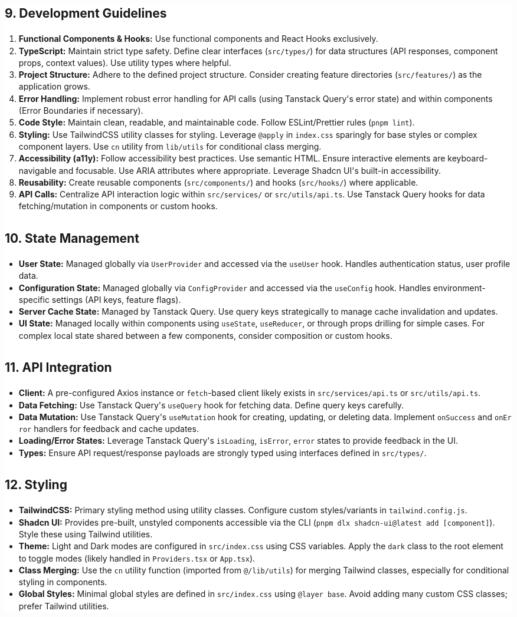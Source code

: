 ## 9. Development Guidelines

1. **Functional Components & Hooks:** Use functional components and React Hooks exclusively.
2. **TypeScript:** Maintain strict type safety. Define clear interfaces (`src/types/`) for data structures (API responses, component props, context values). Use utility types where helpful.
3. **Project Structure:** Adhere to the defined project structure. Consider creating feature directories (`src/features/`) as the application grows.
4. **Error Handling:** Implement robust error handling for API calls (using Tanstack Query's error state) and within components (Error Boundaries if necessary).
5. **Code Style:** Maintain clean, readable, and maintainable code. Follow ESLint/Prettier rules (`pnpm lint`).
6. **Styling:** Use TailwindCSS utility classes for styling. Leverage `@apply` in `index.css` sparingly for base styles or complex component layers. Use `cn` utility from `lib/utils` for conditional class merging.
7. **Accessibility (a11y):** Follow accessibility best practices. Use semantic HTML. Ensure interactive elements are keyboard-navigable and focusable. Use ARIA attributes where appropriate. Leverage Shadcn UI's built-in accessibility.
8. **Reusability:** Create reusable components (`src/components/`) and hooks (`src/hooks/`) where applicable.
9. **API Calls:** Centralize API interaction logic within `src/services/` or `src/utils/api.ts`. Use Tanstack Query hooks for data fetching/mutation in components or custom hooks.

## 10. State Management

* **User State:** Managed globally via `UserProvider` and accessed via the `useUser` hook. Handles authentication status, user profile data.
* **Configuration State:** Managed globally via `ConfigProvider` and accessed via the `useConfig` hook. Handles environment-specific settings (API keys, feature flags).
* **Server Cache State:** Managed by Tanstack Query. Use query keys strategically to manage cache invalidation and updates.
* **UI State:** Managed locally within components using `useState`, `useReducer`, or through props drilling for simple cases. For complex local state shared between a few components, consider composition or custom hooks.

## 11. API Integration

* **Client:** A pre-configured Axios instance or `fetch`-based client likely exists in `src/services/api.ts` or `src/utils/api.ts`.
* **Data Fetching:** Use Tanstack Query's `useQuery` hook for fetching data. Define query keys carefully.
* **Data Mutation:** Use Tanstack Query's `useMutation` hook for creating, updating, or deleting data. Implement `onSuccess` and `onError` handlers for feedback and cache updates.
* **Loading/Error States:** Leverage Tanstack Query's `isLoading`, `isError`, `error` states to provide feedback in the UI.
* **Types:** Ensure API request/response payloads are strongly typed using interfaces defined in `src/types/`.

## 12. Styling

* **TailwindCSS:** Primary styling method using utility classes. Configure custom styles/variants in `tailwind.config.js`.
* **Shadcn UI:** Provides pre-built, unstyled components accessible via the CLI (`pnpm dlx shadcn-ui@latest add [component]`). Style these using Tailwind utilities.
* **Theme:** Light and Dark modes are configured in `src/index.css` using CSS variables. Apply the `dark` class to the root element to toggle modes (likely handled in `Providers.tsx` or `App.tsx`).
* **Class Merging:** Use the `cn` utility function (imported from `@/lib/utils`) for merging Tailwind classes, especially for conditional styling in components.
* **Global Styles:** Minimal global styles are defined in `src/index.css` using `@layer base`. Avoid adding many custom CSS classes; prefer Tailwind utilities.
